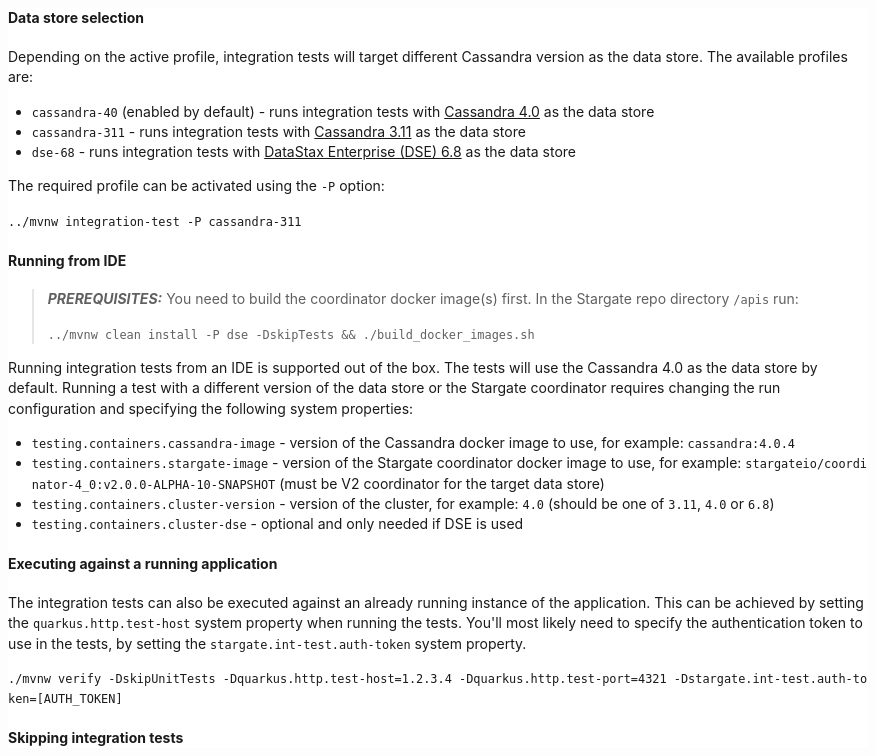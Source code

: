 #### Data store selection

Depending on the active profile, integration tests will target different Cassandra version as the data store.
The available profiles are:

* `cassandra-40` (enabled by default) - runs integration tests with [Cassandra 4.0](https://cassandra.apache.org/doc/4.0/index.html) as the data store
* `cassandra-311` - runs integration tests with [Cassandra 3.11](https://cassandra.apache.org/doc/3.11/index.html) as the data store
* `dse-68` - runs integration tests with [DataStax Enterprise (DSE) 6.8](https://docs.datastax.com/en/dse/6.8/dse-dev/index.html) as the data store

The required profile can be activated using the `-P` option:

```shell script
../mvnw integration-test -P cassandra-311
```

#### Running from IDE

> **_PREREQUISITES:_**  You need to build the coordinator docker image(s) first. In the Stargate repo directory `/apis` run:
> ```
> ../mvnw clean install -P dse -DskipTests && ./build_docker_images.sh
> ```

Running integration tests from an IDE is supported out of the box.
The tests will use the Cassandra 4.0 as the data store by default.
Running a test with a different version of the data store or the Stargate coordinator requires changing the run configuration and specifying the following system properties:

* `testing.containers.cassandra-image` - version of the Cassandra docker image to use, for example: `cassandra:4.0.4`
* `testing.containers.stargate-image` - version of the Stargate coordinator docker image to use, for example: `stargateio/coordinator-4_0:v2.0.0-ALPHA-10-SNAPSHOT` (must be V2 coordinator for the target data store)
* `testing.containers.cluster-version` - version of the cluster, for example: `4.0` (should be one of `3.11`, `4.0` or `6.8`)
* `testing.containers.cluster-dse` - optional and only needed if DSE is used

#### Executing against a running application

The integration tests can also be executed against an already running instance of the application.
This can be achieved by setting the `quarkus.http.test-host` system property when running the tests.
You'll most likely need to specify the authentication token to use in the tests, by setting the `stargate.int-test.auth-token` system property. 

```shell
./mvnw verify -DskipUnitTests -Dquarkus.http.test-host=1.2.3.4 -Dquarkus.http.test-port=4321 -Dstargate.int-test.auth-token=[AUTH_TOKEN]

```

#### Skipping integration tests
